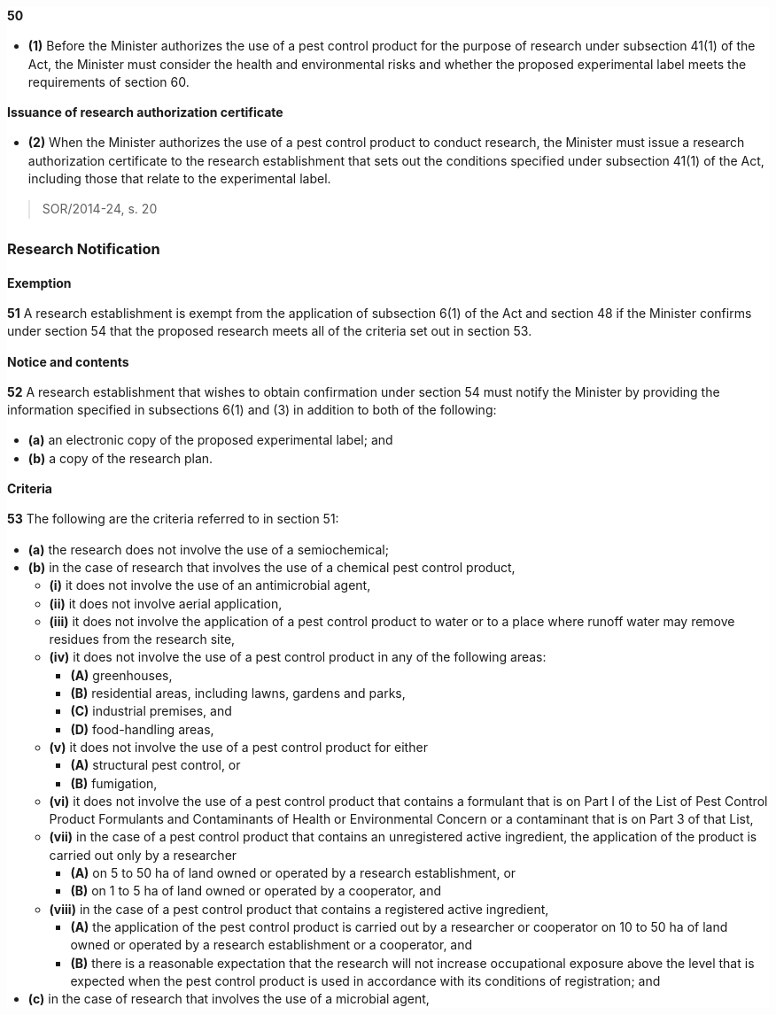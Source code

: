 **50** 

- **(1)** Before the Minister authorizes the use of a pest control product for the purpose of research under subsection 41(1) of the Act, the Minister must consider the health and environmental risks and whether the proposed experimental label meets the requirements of section 60.

**Issuance of research authorization certificate**

- **(2)** When the Minister authorizes the use of a pest control product to conduct research, the Minister must issue a research authorization certificate to the research establishment that sets out the conditions specified under subsection 41(1) of the Act, including those that relate to the experimental label.
> SOR/2014-24, s. 20





### Research Notification



**Exemption**

**51** A research establishment is exempt from the application of subsection 6(1) of the Act and section 48 if the Minister confirms under section 54 that the proposed research meets all of the criteria set out in section 53.




**Notice and contents**

**52** A research establishment that wishes to obtain confirmation under section 54 must notify the Minister by providing the information specified in subsections 6(1) and (3) in addition to both of the following:
- **(a)** an electronic copy of the proposed experimental label; and
- **(b)** a copy of the research plan.




**Criteria**

**53** The following are the criteria referred to in section 51:
- **(a)** the research does not involve the use of a semiochemical;
- **(b)** in the case of research that involves the use of a chemical pest control product,
	- **(i)** it does not involve the use of an antimicrobial agent,
	- **(ii)** it does not involve aerial application,
	- **(iii)** it does not involve the application of a pest control product to water or to a place where runoff water may remove residues from the research site,
	- **(iv)** it does not involve the use of a pest control product in any of the following areas:
		- **(A)** greenhouses,
		- **(B)** residential areas, including lawns, gardens and parks,
		- **(C)** industrial premises, and
		- **(D)** food-handling areas,
	- **(v)** it does not involve the use of a pest control product for either
		- **(A)** structural pest control, or
		- **(B)** fumigation,
	- **(vi)** it does not involve the use of a pest control product that contains a formulant that is on Part I of the List of Pest Control Product Formulants and Contaminants of Health or Environmental Concern or a contaminant that is on Part 3 of that List,
	- **(vii)** in the case of a pest control product that contains an unregistered active ingredient, the application of the product is carried out only by a researcher
		- **(A)** on 5 to 50 ha of land owned or operated by a research establishment, or
		- **(B)** on 1 to 5 ha of land owned or operated by a cooperator, and
	- **(viii)** in the case of a pest control product that contains a registered active ingredient,
		- **(A)** the application of the pest control product is carried out by a researcher or cooperator on 10 to 50 ha of land owned or operated by a research establishment or a cooperator, and
		- **(B)** there is a reasonable expectation that the research will not increase occupational exposure above the level that is expected when the pest control product is used in accordance with its conditions of registration; and
- **(c)** in the case of research that involves the use of a microbial agent,